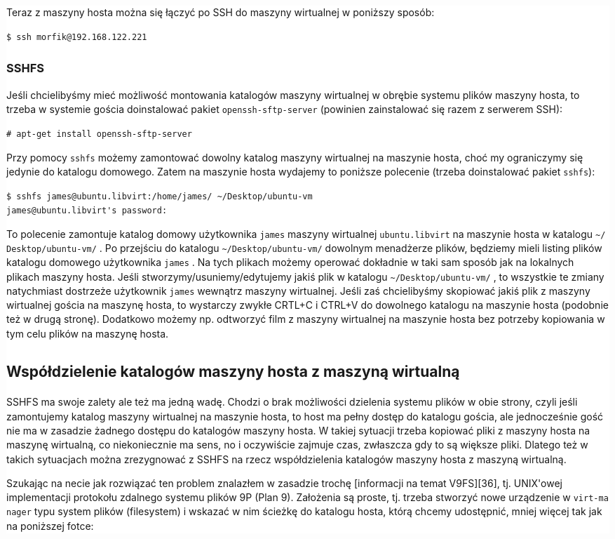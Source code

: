 Teraz z maszyny hosta można się łączyć po SSH do maszyny wirtualnej w poniższy sposób:

    $ ssh morfik@192.168.122.221

### SSHFS

Jeśli chcielibyśmy mieć możliwość montowania katalogów maszyny wirtualnej w obrębie systemu plików
maszyny hosta, to trzeba w systemie gościa doinstalować pakiet `openssh-sftp-server` (powinien
zainstalować się razem z serwerem SSH):

    # apt-get install openssh-sftp-server

Przy pomocy `sshfs` możemy zamontować dowolny katalog maszyny wirtualnej na maszynie hosta, choć
my ograniczymy się jedynie do katalogu domowego. Zatem na maszynie hosta wydajemy to poniższe
polecenie (trzeba doinstalować pakiet `sshfs`):

    $ sshfs james@ubuntu.libvirt:/home/james/ ~/Desktop/ubuntu-vm
    james@ubuntu.libvirt's password:

To polecenie zamontuje katalog domowy użytkownika `james` maszyny wirtualnej `ubuntu.libvirt` na
maszynie hosta w katalogu `~/Desktop/ubuntu-vm/` . Po przejściu do katalogu `~/Desktop/ubuntu-vm/`
dowolnym menadżerze plików, będziemy mieli listing plików katalogu domowego użytkownika `james` .
Na tych plikach możemy operować dokładnie w taki sam sposób jak na lokalnych plikach maszyny hosta.
Jeśli stworzymy/usuniemy/edytujemy jakiś plik w katalogu `~/Desktop/ubuntu-vm/` , to wszystkie te
zmiany natychmiast dostrzeże użytkownik `james` wewnątrz maszyny wirtualnej. Jeśli zaś chcielibyśmy
skopiować jakiś plik z maszyny wirtualnej gościa na maszynę hosta, to wystarczy zwykłe CRTL+C i
CTRL+V do dowolnego katalogu na maszynie hosta (podobnie też w drugą stronę). Dodatkowo możemy np.
odtworzyć film z maszyny wirtualnej na maszynie hosta bez potrzeby kopiowania w tym celu plików na
maszynę hosta.

## Współdzielenie katalogów maszyny hosta z maszyną wirtualną

SSHFS ma swoje zalety ale też ma jedną wadę. Chodzi o brak możliwości dzielenia systemu plików w
obie strony, czyli jeśli zamontujemy katalog maszyny wirtualnej na maszynie hosta, to host ma pełny
dostęp do katalogu gościa, ale jednocześnie gość nie ma w zasadzie żadnego dostępu do katalogów
maszyny hosta. W takiej sytuacji trzeba kopiować pliki z maszyny hosta na maszynę wirtualną, co
niekoniecznie ma sens, no i oczywiście zajmuje czas, zwłaszcza gdy to są większe pliki. Dlatego też
w takich sytuacjach można zrezygnować z SSHFS na rzecz współdzielenia katalogów maszyny hosta z
maszyną wirtualną.

Szukając na necie jak rozwiązać ten problem znalazłem w zasadzie trochę [informacji na temat
V9FS][36], tj. UNIX'owej implementacji protokołu zdalnego systemu plików 9P (Plan 9). Założenia są
proste, tj. trzeba stworzyć nowe urządzenie w `virt-manager` typu system plików (filesystem) i
wskazać w nim ścieżkę do katalogu hosta, którą chcemy udostępnić, mniej więcej tak jak na poniższej
fotce:
